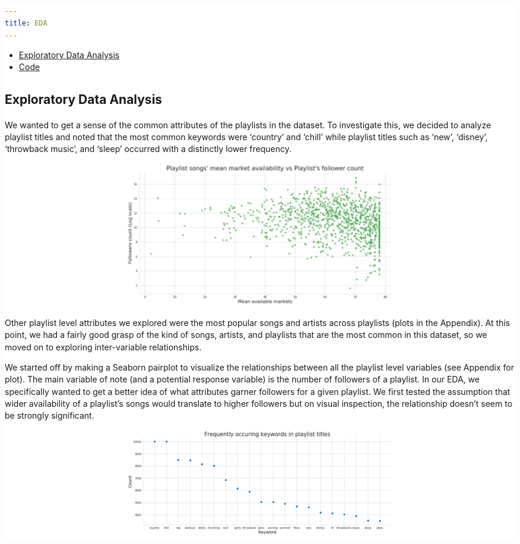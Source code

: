 ```yaml
---
title: EDA
---
```


<a name="top" />

* [Exploratory Data Analysis](#eda)
* [Code](#code)
  
<a name="eda" />

## Exploratory Data Analysis

We wanted to get a sense of the common attributes of the playlists in the dataset. To investigate this, we decided to analyze playlist titles and noted that the most common keywords were ‘country’ and ‘chill’ while playlist titles such as ‘new’, ‘disney’, ‘throwback music’, and ‘sleep’ occurred with a distinctly lower frequency.

<p align="center"><img src="img/EDA1.png" width="450"></p>

Other playlist level attributes we explored were the most popular songs and artists across playlists (plots in the Appendix). At this point, we had a fairly good grasp of the kind of songs, artists, and playlists that are the most common in this dataset, so we moved on to exploring inter-variable relationships.

We started off by making a Seaborn pairplot to visualize the relationships between all the playlist level variables (see Appendix for plot). The main variable of note (and a potential response variable) is the number of followers of a playlist. In our EDA, we specifically wanted to get a better idea of what attributes garner followers for a given playlist. We first tested the assumption that wider availability of a playlist’s songs would translate to higher followers but on visual inspection, the relationship doesn’t seem to be strongly significant. 

<p align="center"><img src="img/EDA2.png" width="450"></p>
